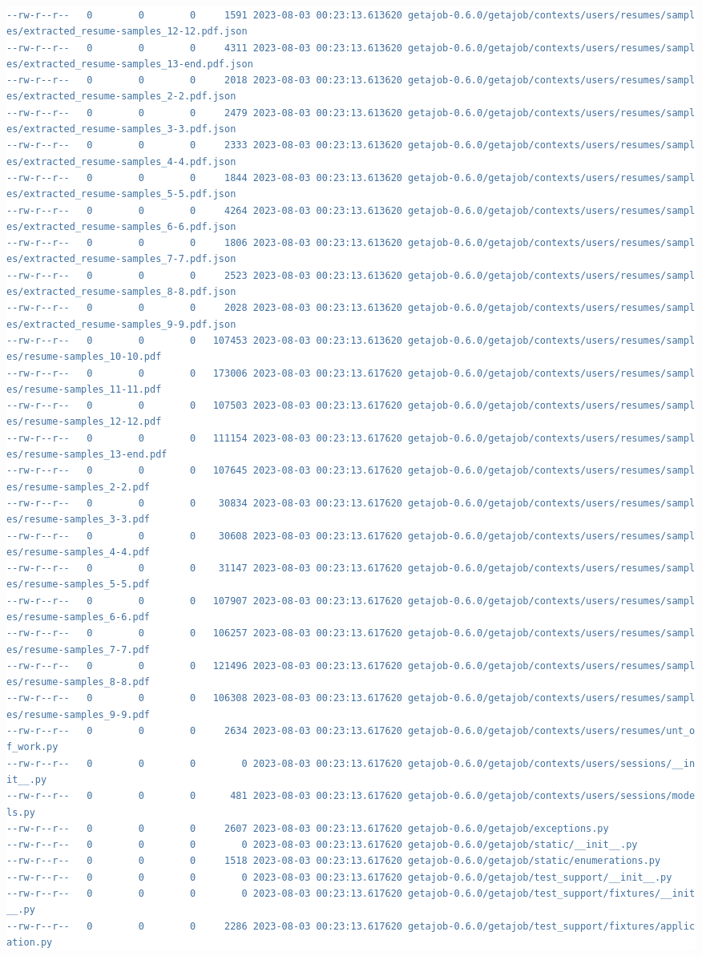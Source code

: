 ```diff
--rw-r--r--   0        0        0     1591 2023-08-03 00:23:13.613620 getajob-0.6.0/getajob/contexts/users/resumes/samples/extracted_resume-samples_12-12.pdf.json
--rw-r--r--   0        0        0     4311 2023-08-03 00:23:13.613620 getajob-0.6.0/getajob/contexts/users/resumes/samples/extracted_resume-samples_13-end.pdf.json
--rw-r--r--   0        0        0     2018 2023-08-03 00:23:13.613620 getajob-0.6.0/getajob/contexts/users/resumes/samples/extracted_resume-samples_2-2.pdf.json
--rw-r--r--   0        0        0     2479 2023-08-03 00:23:13.613620 getajob-0.6.0/getajob/contexts/users/resumes/samples/extracted_resume-samples_3-3.pdf.json
--rw-r--r--   0        0        0     2333 2023-08-03 00:23:13.613620 getajob-0.6.0/getajob/contexts/users/resumes/samples/extracted_resume-samples_4-4.pdf.json
--rw-r--r--   0        0        0     1844 2023-08-03 00:23:13.613620 getajob-0.6.0/getajob/contexts/users/resumes/samples/extracted_resume-samples_5-5.pdf.json
--rw-r--r--   0        0        0     4264 2023-08-03 00:23:13.613620 getajob-0.6.0/getajob/contexts/users/resumes/samples/extracted_resume-samples_6-6.pdf.json
--rw-r--r--   0        0        0     1806 2023-08-03 00:23:13.613620 getajob-0.6.0/getajob/contexts/users/resumes/samples/extracted_resume-samples_7-7.pdf.json
--rw-r--r--   0        0        0     2523 2023-08-03 00:23:13.613620 getajob-0.6.0/getajob/contexts/users/resumes/samples/extracted_resume-samples_8-8.pdf.json
--rw-r--r--   0        0        0     2028 2023-08-03 00:23:13.613620 getajob-0.6.0/getajob/contexts/users/resumes/samples/extracted_resume-samples_9-9.pdf.json
--rw-r--r--   0        0        0   107453 2023-08-03 00:23:13.613620 getajob-0.6.0/getajob/contexts/users/resumes/samples/resume-samples_10-10.pdf
--rw-r--r--   0        0        0   173006 2023-08-03 00:23:13.617620 getajob-0.6.0/getajob/contexts/users/resumes/samples/resume-samples_11-11.pdf
--rw-r--r--   0        0        0   107503 2023-08-03 00:23:13.617620 getajob-0.6.0/getajob/contexts/users/resumes/samples/resume-samples_12-12.pdf
--rw-r--r--   0        0        0   111154 2023-08-03 00:23:13.617620 getajob-0.6.0/getajob/contexts/users/resumes/samples/resume-samples_13-end.pdf
--rw-r--r--   0        0        0   107645 2023-08-03 00:23:13.617620 getajob-0.6.0/getajob/contexts/users/resumes/samples/resume-samples_2-2.pdf
--rw-r--r--   0        0        0    30834 2023-08-03 00:23:13.617620 getajob-0.6.0/getajob/contexts/users/resumes/samples/resume-samples_3-3.pdf
--rw-r--r--   0        0        0    30608 2023-08-03 00:23:13.617620 getajob-0.6.0/getajob/contexts/users/resumes/samples/resume-samples_4-4.pdf
--rw-r--r--   0        0        0    31147 2023-08-03 00:23:13.617620 getajob-0.6.0/getajob/contexts/users/resumes/samples/resume-samples_5-5.pdf
--rw-r--r--   0        0        0   107907 2023-08-03 00:23:13.617620 getajob-0.6.0/getajob/contexts/users/resumes/samples/resume-samples_6-6.pdf
--rw-r--r--   0        0        0   106257 2023-08-03 00:23:13.617620 getajob-0.6.0/getajob/contexts/users/resumes/samples/resume-samples_7-7.pdf
--rw-r--r--   0        0        0   121496 2023-08-03 00:23:13.617620 getajob-0.6.0/getajob/contexts/users/resumes/samples/resume-samples_8-8.pdf
--rw-r--r--   0        0        0   106308 2023-08-03 00:23:13.617620 getajob-0.6.0/getajob/contexts/users/resumes/samples/resume-samples_9-9.pdf
--rw-r--r--   0        0        0     2634 2023-08-03 00:23:13.617620 getajob-0.6.0/getajob/contexts/users/resumes/unt_of_work.py
--rw-r--r--   0        0        0        0 2023-08-03 00:23:13.617620 getajob-0.6.0/getajob/contexts/users/sessions/__init__.py
--rw-r--r--   0        0        0      481 2023-08-03 00:23:13.617620 getajob-0.6.0/getajob/contexts/users/sessions/models.py
--rw-r--r--   0        0        0     2607 2023-08-03 00:23:13.617620 getajob-0.6.0/getajob/exceptions.py
--rw-r--r--   0        0        0        0 2023-08-03 00:23:13.617620 getajob-0.6.0/getajob/static/__init__.py
--rw-r--r--   0        0        0     1518 2023-08-03 00:23:13.617620 getajob-0.6.0/getajob/static/enumerations.py
--rw-r--r--   0        0        0        0 2023-08-03 00:23:13.617620 getajob-0.6.0/getajob/test_support/__init__.py
--rw-r--r--   0        0        0        0 2023-08-03 00:23:13.617620 getajob-0.6.0/getajob/test_support/fixtures/__init__.py
--rw-r--r--   0        0        0     2286 2023-08-03 00:23:13.617620 getajob-0.6.0/getajob/test_support/fixtures/application.py
```